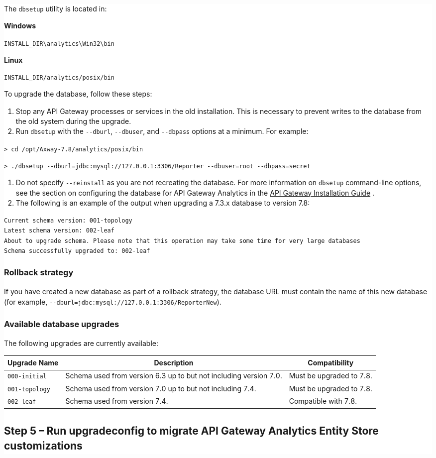The `dbsetup` utility is located in:

**Windows**

    INSTALL_DIR\analytics\Win32\bin

**Linux**

    INSTALL_DIR/analytics/posix/bin

To upgrade the database, follow these steps:

1.  Stop any API Gateway processes or services in the old installation. This is necessary to prevent writes to the database from the old system during the upgrade.
2.  Run `dbsetup` with the `--dburl`, `--dbuser`, and `--dbpass` options at a minimum. For example:

``` {space="preserve"}
> cd /opt/Axway-7.8/analytics/posix/bin
```

``` {space="preserve"}
> ./dbsetup --dburl=jdbc:mysql://127.0.0.1:3306/Reporter --dbuser=root --dbpass=secret
```

1.  Do not specify `--reinstall` as you are not recreating the database. For more information on `dbsetup` command-line options, see the section on configuring the database for API Gateway Analytics in the
    [API Gateway Installation Guide](/bundle/APIGateway_77_InstallationGuide_allOS_en_HTML5/)
    .
2.  The following is an example of the output when upgrading a 7.3.x database to version 7.8:

``` {space="preserve"}
Current schema version: 001-topology
Latest schema version: 002-leaf
About to upgrade schema. Please note that this operation may take some time for very large databases
Schema successfully upgraded to: 002-leaf
```

### Rollback strategy

If you have created a new database as part of a rollback strategy, the database URL must contain the name of this new database (for example, `--dburl=jdbc:mysql://127.0.0.1:3306/ReporterNew`).

### Available database upgrades

The following upgrades are currently available:

| Upgrade Name   | Description                                                       | Compatibility            |
|----------------|-------------------------------------------------------------------|--------------------------|
| `000-initial`  | Schema used from version 6.3 up to but not including version 7.0. | Must be upgraded to 7.8. |
| `001-topology` | Schema used from version 7.0 up to but not including 7.4.         | Must be upgraded to 7.8. |
| `002-leaf`     | Schema used from version 7.4.                                     | Compatible with 7.8.     |

Step 5 – Run upgradeconfig to migrate API Gateway Analytics Entity Store customizations
---------------------------------------------------------------------------------------
